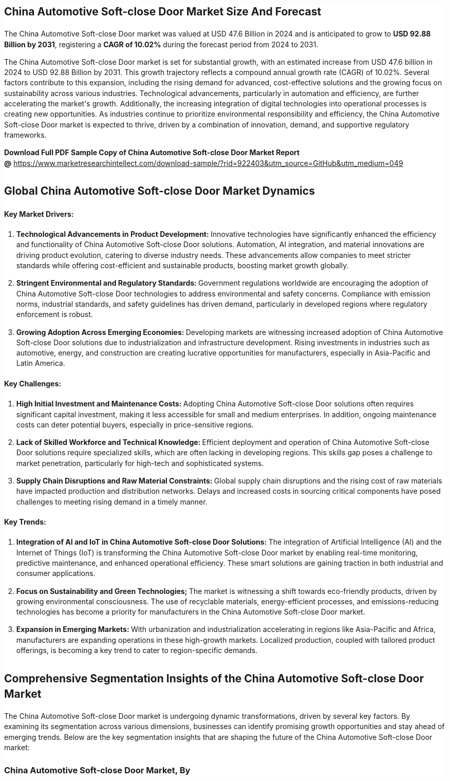 <h2>China Automotive Soft-close Door Market Size And Forecast</h2><p>The China Automotive Soft-close Door market was valued at USD 47.6 Billion in 2024 and is anticipated to grow to <strong>USD 92.88 Billion by 2031</strong>, registering a <strong>CAGR of 10.02%</strong> during the forecast period from 2024 to 2031.</p><p>The China Automotive Soft-close Door market is set for substantial growth, with an estimated increase from USD 47.6 billion in 2024 to USD 92.88 Billion by 2031. This growth trajectory reflects a compound annual growth rate (CAGR) of 10.02%. Several factors contribute to this expansion, including the rising demand for advanced, cost-effective solutions and the growing focus on sustainability across various industries. Technological advancements, particularly in automation and efficiency, are further accelerating the market's growth. Additionally, the increasing integration of digital technologies into operational processes is creating new opportunities. As industries continue to prioritize environmental responsibility and efficiency, the China Automotive Soft-close Door market is expected to thrive, driven by a combination of innovation, demand, and supportive regulatory frameworks.</p><p><strong>Download Full PDF Sample Copy of China Automotive Soft-close Door Market Report @</strong>&nbsp;<a href="https://www.marketresearchintellect.com/download-sample/?rid=922403&amp;utm_source=GitHub&amp;utm_medium=049">https://www.marketresearchintellect.com/download-sample/?rid=922403&amp;utm_source=GitHub&amp;utm_medium=049</a></p><h2>Global China Automotive Soft-close Door Market Dynamics</h2><h4><strong>Key Market Drivers:</strong></h4><ol><li><p><strong>Technological Advancements in Product Development:&nbsp;</strong>Innovative technologies have significantly enhanced the efficiency and functionality of China Automotive Soft-close Door solutions. Automation, AI integration, and material innovations are driving product evolution, catering to diverse industry needs. These advancements allow companies to meet stricter standards while offering cost-efficient and sustainable products, boosting market growth globally.</p></li><li><p><strong>Stringent Environmental and Regulatory Standards:&nbsp;</strong>Government regulations worldwide are encouraging the adoption of China Automotive Soft-close Door technologies to address environmental and safety concerns. Compliance with emission norms, industrial standards, and safety guidelines has driven demand, particularly in developed regions where regulatory enforcement is robust.</p></li><li><p><strong>Growing Adoption Across Emerging Economies:&nbsp;</strong>Developing markets are witnessing increased adoption of China Automotive Soft-close Door solutions due to industrialization and infrastructure development. Rising investments in industries such as automotive, energy, and construction are creating lucrative opportunities for manufacturers, especially in Asia-Pacific and Latin America.</p></li></ol><h4><strong>Key Challenges:</strong></h4><ol><li><p><strong>High Initial Investment and Maintenance Costs:&nbsp;</strong>Adopting China Automotive Soft-close Door solutions often requires significant capital investment, making it less accessible for small and medium enterprises. In addition, ongoing maintenance costs can deter potential buyers, especially in price-sensitive regions.</p></li><li><p><strong>Lack of Skilled Workforce and Technical Knowledge:&nbsp;</strong>Efficient deployment and operation of China Automotive Soft-close Door solutions require specialized skills, which are often lacking in developing regions. This skills gap poses a challenge to market penetration, particularly for high-tech and sophisticated systems.</p></li><li><p><strong>Supply Chain Disruptions and Raw Material Constraints:&nbsp;</strong>Global supply chain disruptions and the rising cost of raw materials have impacted production and distribution networks. Delays and increased costs in sourcing critical components have posed challenges to meeting rising demand in a timely manner.</p></li></ol><h4><strong>Key Trends:</strong></h4><ol><li><p><strong>Integration of AI and IoT in China Automotive Soft-close Door Solutions:&nbsp;</strong>The integration of Artificial Intelligence (AI) and the Internet of Things (IoT) is transforming the China Automotive Soft-close Door market by enabling real-time monitoring, predictive maintenance, and enhanced operational efficiency. These smart solutions are gaining traction in both industrial and consumer applications.</p></li><li><p><strong>Focus on Sustainability and Green Technologies;&nbsp;</strong>The market is witnessing a shift towards eco-friendly products, driven by growing environmental consciousness. The use of recyclable materials, energy-efficient processes, and emissions-reducing technologies has become a priority for manufacturers in the China Automotive Soft-close Door market.</p></li><li><p><strong>Expansion in Emerging Markets:&nbsp;</strong>With urbanization and industrialization accelerating in regions like Asia-Pacific and Africa, manufacturers are expanding operations in these high-growth markets. Localized production, coupled with tailored product offerings, is becoming a key trend to cater to region-specific demands.</p></li></ol><div class="article-main__content" data-test-id="publishing-text-block"><h2>Comprehensive Segmentation Insights of the China Automotive Soft-close Door Market</h2><p>The China Automotive Soft-close Door market is undergoing dynamic transformations, driven by several key factors. By examining its segmentation across various dimensions, businesses can identify promising growth opportunities and stay ahead of emerging trends. Below are the key segmentation insights that are shaping the future of the China Automotive Soft-close Door market:</p><h3><strong>China Automotive Soft-close Door Market, By